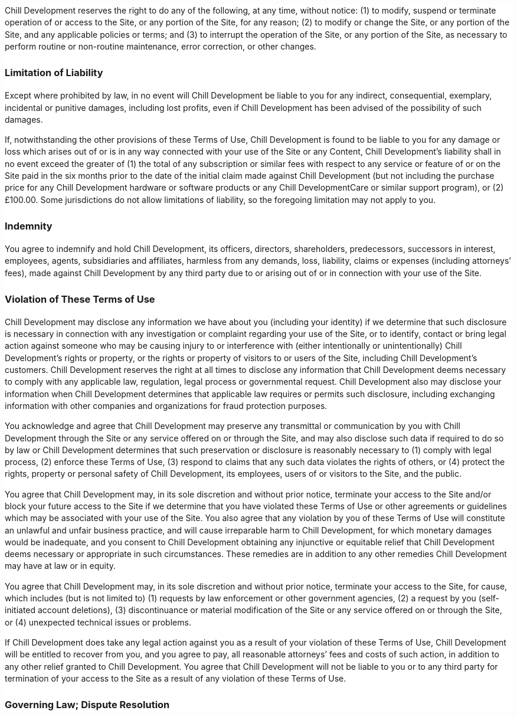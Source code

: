 <p>Chill Development reserves the right to do any of the following, at any time, without notice: (1) to modify, suspend or terminate operation of or access to the Site, or any portion of the Site, for any reason; (2) to modify or change the Site, or any portion of the Site, and any applicable policies or terms; and (3) to interrupt the operation of the Site, or any portion of the Site, as necessary to perform routine or non-routine maintenance, error correction, or other changes.</p>
<h3>Limitation of Liability</h3>
<p>Except where prohibited by law, in no event will Chill Development be liable to you for any indirect, consequential, exemplary, incidental or punitive damages, including lost profits, even if Chill Development has been advised of the possibility of such damages.</p>
<p>If, notwithstanding the other provisions of these Terms of Use, Chill Development is found to be liable to you for any damage or loss which arises out of or is in any way connected with your use of the Site or any Content, Chill Development’s liability shall in no event exceed the greater of (1) the total of any subscription or similar fees with respect to any service or feature of or on the Site paid in the six months prior to the date of the initial claim made against Chill Development (but not including the purchase price for any Chill Development hardware or software products or any Chill DevelopmentCare or similar support program), or (2) £100.00. Some jurisdictions do not allow limitations of liability, so the foregoing limitation may not apply to you.</p>
<h3>Indemnity</h3>
<p>You agree to indemnify and hold Chill Development, its officers, directors, shareholders, predecessors, successors in interest, employees, agents, subsidiaries and affiliates, harmless from any demands, loss, liability, claims or expenses (including attorneys’ fees), made against Chill Development by any third party due to or arising out of or in connection with your use of the Site.</p>
<h3>Violation of These Terms of Use</h3>
<p>Chill Development may disclose any information we have about you (including your identity) if we determine that such disclosure is necessary in connection with any investigation or complaint regarding your use of the Site, or to identify, contact or bring legal action against someone who may be causing injury to or interference with (either intentionally or unintentionally) Chill Development’s rights or property, or the rights or property of visitors to or users of the Site, including Chill Development’s customers. Chill Development reserves the right at all times to disclose any information that Chill Development deems necessary to comply with any applicable law, regulation, legal process or governmental request. Chill Development also may disclose your information when Chill Development determines that applicable law requires or permits such disclosure, including exchanging information with other companies and organizations for fraud protection purposes.</p>
<p>You acknowledge and agree that Chill Development may preserve any transmittal or communication by you with Chill Development through the Site or any service offered on or through the Site, and may also disclose such data if required to do so by law or Chill Development determines that such preservation or disclosure is reasonably necessary to (1) comply with legal process, (2) enforce these Terms of Use, (3) respond to claims that any such data violates the rights of others, or (4) protect the rights, property or personal safety of Chill Development, its employees, users of or visitors to the Site, and the public.</p>
<p>You agree that Chill Development may, in its sole discretion and without prior notice, terminate your access to the Site and/or block your future access to the Site if we determine that you have violated these Terms of Use or other agreements or guidelines which may be associated with your use of the Site. You also agree that any violation by you of these Terms of Use will constitute an unlawful and unfair business practice, and will cause irreparable harm to Chill Development, for which monetary damages would be inadequate, and you consent to Chill Development obtaining any injunctive or equitable relief that Chill Development deems necessary or appropriate in such circumstances. These remedies are in addition to any other remedies Chill Development may have at law or in equity.</p>
<p>You agree that Chill Development may, in its sole discretion and without prior notice, terminate your access to the Site, for cause, which includes (but is not limited to) (1) requests by law enforcement or other government agencies, (2) a request by you (self-initiated account deletions), (3) discontinuance or material modification of the Site or any service offered on or through the Site, or (4) unexpected technical issues or problems.</p>
<p>If Chill Development does take any legal action against you as a result of your violation of these Terms of Use, Chill Development will be entitled to recover from you, and you agree to pay, all reasonable attorneys’ fees and costs of such action, in addition to any other relief granted to Chill Development. You agree that Chill Development will not be liable to you or to any third party for termination of your access to the Site as a result of any violation of these Terms of Use.</p>
<h3>Governing Law; Dispute Resolution</h3>